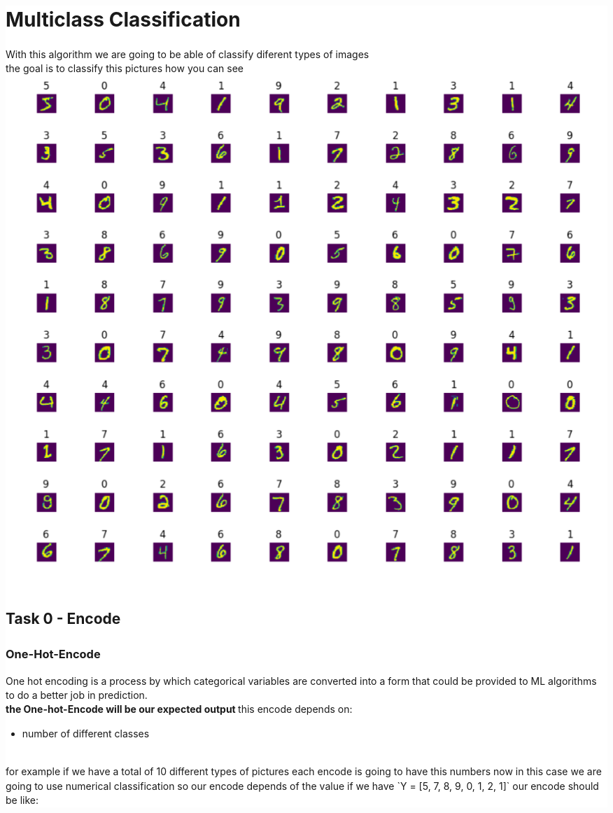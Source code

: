 # Multiclass Classification
With this algorithm we are going to be able of classify diferent types of images <br>
the goal is to classify this pictures how you can see
![](https://github.com/jorgezafra94/holbertonschool-machine_learning/blob/master/supervised_learning/0x01-multiclass_classification/data/multi-classification.png)
## Task 0 - Encode
### One-Hot-Encode
One hot encoding is a process by which categorical variables are converted into a form that could be provided to ML algorithms to do a better job in prediction.
<br>
<b> the One-hot-Encode will be our expected output </b>
this encode depends on:
* number of different classes
<br>
for example if we have a total of 10 different types of pictures each encode is going to have this numbers
now in this case we are going to use numerical classification so our encode depends of the value
if we have `Y = [5, 7, 8, 9, 0, 1, 2, 1]`
our encode should be like:
